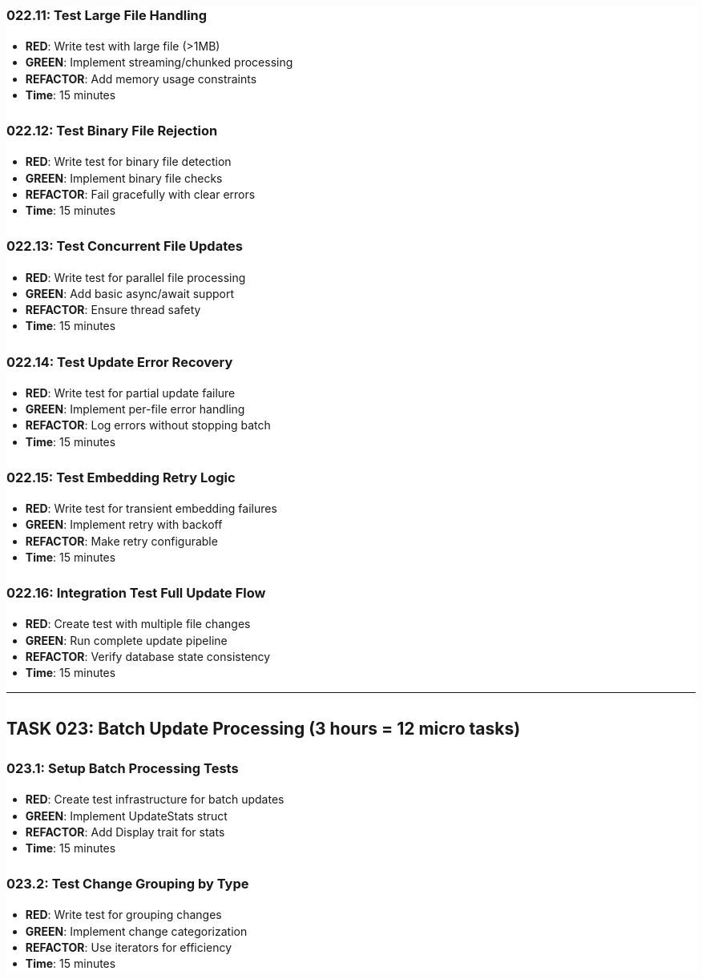 ### **022.11: Test Large File Handling**
- **RED**: Write test with large file (>1MB)
- **GREEN**: Implement streaming/chunked processing
- **REFACTOR**: Add memory usage constraints
- **Time**: 15 minutes

### **022.12: Test Binary File Rejection**
- **RED**: Write test for binary file detection
- **GREEN**: Implement binary file checks
- **REFACTOR**: Fail gracefully with clear errors
- **Time**: 15 minutes

### **022.13: Test Concurrent File Updates**
- **RED**: Write test for parallel file processing
- **GREEN**: Add basic async/await support
- **REFACTOR**: Ensure thread safety
- **Time**: 15 minutes

### **022.14: Test Update Error Recovery**
- **RED**: Write test for partial update failure
- **GREEN**: Implement per-file error handling
- **REFACTOR**: Log errors without stopping batch
- **Time**: 15 minutes

### **022.15: Test Embedding Retry Logic**
- **RED**: Write test for transient embedding failures
- **GREEN**: Implement retry with backoff
- **REFACTOR**: Make retry configurable
- **Time**: 15 minutes

### **022.16: Integration Test Full Update Flow**
- **RED**: Create test with multiple file changes
- **GREEN**: Run complete update pipeline
- **REFACTOR**: Verify database state consistency
- **Time**: 15 minutes

---

## **TASK 023: Batch Update Processing (3 hours = 12 micro tasks)**

### **023.1: Setup Batch Processing Tests**
- **RED**: Create test infrastructure for batch updates
- **GREEN**: Implement UpdateStats struct
- **REFACTOR**: Add Display trait for stats
- **Time**: 15 minutes

### **023.2: Test Change Grouping by Type**
- **RED**: Write test for grouping changes
- **GREEN**: Implement change categorization
- **REFACTOR**: Use iterators for efficiency
- **Time**: 15 minutes
